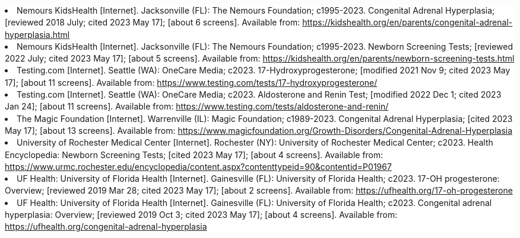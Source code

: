 <li>Nemours KidsHealth [Internet]. Jacksonville (FL): The Nemours Foundation; c1995-2023. Congenital Adrenal Hyperplasia; [reviewed 2018 July; cited 2023 May 17]; [about 6 screens]. Available from: <a href="https://kidshealth.org/en/parents/congenital-adrenal-hyperplasia.html" target="bibliowin">https://kidshealth.org/en/parents/congenital-adrenal-hyperplasia.html</a></li>
<li>Nemours KidsHealth [Internet]. Jacksonville (FL): The Nemours Foundation; c1995-2023. Newborn Screening Tests; [reviewed 2022 July; cited 2023 May 17]; [about 5 screens]. Available from: <a href="https://kidshealth.org/en/parents/newborn-screening-tests.html" target="bibliowin">https://kidshealth.org/en/parents/newborn-screening-tests.html</a></li>
<li>Testing.com [Internet]. Seattle (WA): OneCare Media; c2023. 17-Hydroxyprogesterone; [modified 2021 Nov 9; cited 2023 May 17]; [about 11 screens]. Available from: <a href="https://www.testing.com/tests/17-hydroxyprogesterone/" target="bibliowin">https://www.testing.com/tests/17-hydroxyprogesterone/</a></li>
<li>Testing.com [Internet]. Seattle (WA): OneCare Media; c2023. Aldosterone and Renin Test; [modified 2022 Dec 1; cited 2023 Jan 24]; [about 11 screens]. Available from: <a href="https://www.testing.com/tests/aldosterone-and-renin/" target="bibliowin">https://www.testing.com/tests/aldosterone-and-renin/</a></li>
<li>The Magic Foundation [Internet]. Warrenville (IL): Magic Foundation; c1989-2023. Congenital Adrenal Hyperplasia; [cited 2023 May 17]; [about 13 screens]. Available from: <a href="https://www.magicfoundation.org/Growth-Disorders/Congenital-Adrenal-Hyperplasia" target="bibliowin">https://www.magicfoundation.org/Growth-Disorders/Congenital-Adrenal-Hyperplasia</a></li>
<li>University of Rochester Medical Center [Internet]. Rochester (NY): University of Rochester Medical Center; c2023. Health Encyclopedia: Newborn Screening Tests; [cited 2023 May 17]; [about 4 screens]. Available from: <a href="https://www.urmc.rochester.edu/encyclopedia/content.aspx?contenttypeid=90&amp;contentid=P01967" target="bibliowin">https://www.urmc.rochester.edu/encyclopedia/content.aspx?contenttypeid=90&amp;contentid=P01967</a></li>
<li>UF Health: University of Florida Health [Internet]. Gainesville (FL): University of Florida Health; c2023. 17-OH progesterone: Overview; [reviewed 2019 Mar 28; cited 2023 May 17]; [about 2 screens]. Available from: <a href="https://ufhealth.org/17-oh-progesterone" target="bibliowin">https://ufhealth.org/17-oh-progesterone</a></li>
<li>UF Health: University of Florida Health [Internet]. Gainesville (FL): University of Florida Health; c2023. Congenital adrenal hyperplasia: Overview; [reviewed 2019 Oct 3; cited 2023 May 17]; [about 4 screens]. Available from: <a href="https://ufhealth.org/congenital-adrenal-hyperplasia" target="bibliowin">https://ufhealth.org/congenital-adrenal-hyperplasia</a></li>